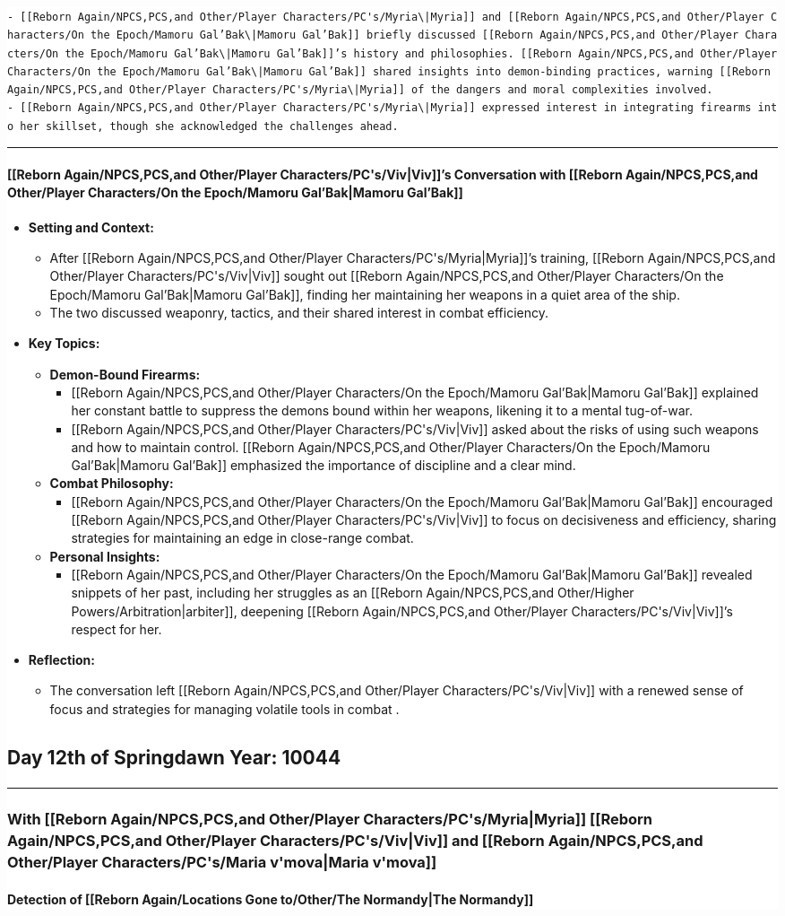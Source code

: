     - [[Reborn Again/NPCS,PCS,and Other/Player Characters/PC's/Myria\|Myria]] and [[Reborn Again/NPCS,PCS,and Other/Player Characters/On the Epoch/Mamoru Gal’Bak\|Mamoru Gal’Bak]] briefly discussed [[Reborn Again/NPCS,PCS,and Other/Player Characters/On the Epoch/Mamoru Gal’Bak\|Mamoru Gal’Bak]]’s history and philosophies. [[Reborn Again/NPCS,PCS,and Other/Player Characters/On the Epoch/Mamoru Gal’Bak\|Mamoru Gal’Bak]] shared insights into demon-binding practices, warning [[Reborn Again/NPCS,PCS,and Other/Player Characters/PC's/Myria\|Myria]] of the dangers and moral complexities involved.
    - [[Reborn Again/NPCS,PCS,and Other/Player Characters/PC's/Myria\|Myria]] expressed interest in integrating firearms into her skillset, though she acknowledged the challenges ahead.

---

#### **[[Reborn Again/NPCS,PCS,and Other/Player Characters/PC's/Viv\|Viv]]’s Conversation with [[Reborn Again/NPCS,PCS,and Other/Player Characters/On the Epoch/Mamoru Gal’Bak\|Mamoru Gal’Bak]]**

- **Setting and Context:**
    
    - After [[Reborn Again/NPCS,PCS,and Other/Player Characters/PC's/Myria\|Myria]]’s training, [[Reborn Again/NPCS,PCS,and Other/Player Characters/PC's/Viv\|Viv]] sought out [[Reborn Again/NPCS,PCS,and Other/Player Characters/On the Epoch/Mamoru Gal’Bak\|Mamoru Gal’Bak]], finding her maintaining her weapons in a quiet area of the ship.
    - The two discussed weaponry, tactics, and their shared interest in combat efficiency.
- **Key Topics:**
    
    - **Demon-Bound Firearms:**
        - [[Reborn Again/NPCS,PCS,and Other/Player Characters/On the Epoch/Mamoru Gal’Bak\|Mamoru Gal’Bak]] explained her constant battle to suppress the demons bound within her weapons, likening it to a mental tug-of-war.
        - [[Reborn Again/NPCS,PCS,and Other/Player Characters/PC's/Viv\|Viv]] asked about the risks of using such weapons and how to maintain control. [[Reborn Again/NPCS,PCS,and Other/Player Characters/On the Epoch/Mamoru Gal’Bak\|Mamoru Gal’Bak]] emphasized the importance of discipline and a clear mind.
    - **Combat Philosophy:**
        - [[Reborn Again/NPCS,PCS,and Other/Player Characters/On the Epoch/Mamoru Gal’Bak\|Mamoru Gal’Bak]] encouraged [[Reborn Again/NPCS,PCS,and Other/Player Characters/PC's/Viv\|Viv]] to focus on decisiveness and efficiency, sharing strategies for maintaining an edge in close-range combat.
    - **Personal Insights:**
        - [[Reborn Again/NPCS,PCS,and Other/Player Characters/On the Epoch/Mamoru Gal’Bak\|Mamoru Gal’Bak]] revealed snippets of her past, including her struggles as an [[Reborn Again/NPCS,PCS,and Other/Higher Powers/Arbitration\|arbiter]], deepening [[Reborn Again/NPCS,PCS,and Other/Player Characters/PC's/Viv\|Viv]]’s respect for her.
- **Reflection:**
    
    - The conversation left [[Reborn Again/NPCS,PCS,and Other/Player Characters/PC's/Viv\|Viv]] with a renewed sense of focus and strategies for managing volatile tools in combat .
  



## Day 12th of Springdawn Year: 10044
-------------------------------------------------------------------------
### With [[Reborn Again/NPCS,PCS,and Other/Player Characters/PC's/Myria\|Myria]] [[Reborn Again/NPCS,PCS,and Other/Player Characters/PC's/Viv\|Viv]] and [[Reborn Again/NPCS,PCS,and Other/Player Characters/PC's/Maria v'mova\|Maria v'mova]]
#### **Detection of [[Reborn Again/Locations Gone to/Other/The Normandy\|The Normandy]]**
